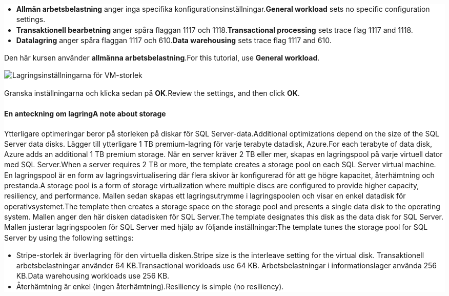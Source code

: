   * <span data-ttu-id="84f6b-217">**Allmän arbetsbelastning** anger inga specifika konfigurationsinställningar.</span><span class="sxs-lookup"><span data-stu-id="84f6b-217">**General workload** sets no specific configuration settings.</span></span>
  * <span data-ttu-id="84f6b-218">**Transaktionell bearbetning** anger spåra flaggan 1117 och 1118.</span><span class="sxs-lookup"><span data-stu-id="84f6b-218">**Transactional processing** sets trace flag 1117 and 1118.</span></span>
  * <span data-ttu-id="84f6b-219">**Datalagring** anger spåra flaggan 1117 och 610.</span><span class="sxs-lookup"><span data-stu-id="84f6b-219">**Data warehousing** sets trace flag 1117 and 610.</span></span>

<span data-ttu-id="84f6b-220">Den här kursen använder **allmänna arbetsbelastning**.</span><span class="sxs-lookup"><span data-stu-id="84f6b-220">For this tutorial, use **General workload**.</span></span>

![Lagringsinställningarna för VM-storlek](./media/virtual-machines-windows-portal-sql-alwayson-availability-groups/4-vm.png)

<span data-ttu-id="84f6b-222">Granska inställningarna och klicka sedan på **OK**.</span><span class="sxs-lookup"><span data-stu-id="84f6b-222">Review the settings, and then click **OK**.</span></span>

#### <a name="a-note-about-storage"></a><span data-ttu-id="84f6b-223">En anteckning om lagring</span><span class="sxs-lookup"><span data-stu-id="84f6b-223">A note about storage</span></span>
<span data-ttu-id="84f6b-224">Ytterligare optimeringar beror på storleken på diskar för SQL Server-data.</span><span class="sxs-lookup"><span data-stu-id="84f6b-224">Additional optimizations depend on the size of the SQL Server data disks.</span></span> <span data-ttu-id="84f6b-225">Lägger till ytterligare 1 TB premium-lagring för varje terabyte datadisk, Azure.</span><span class="sxs-lookup"><span data-stu-id="84f6b-225">For each terabyte of data disk, Azure adds an additional 1 TB premium storage.</span></span> <span data-ttu-id="84f6b-226">När en server kräver 2 TB eller mer, skapas en lagringspool på varje virtuell dator med SQL Server.</span><span class="sxs-lookup"><span data-stu-id="84f6b-226">When a server requires 2 TB or more, the template creates a storage pool on each SQL Server virtual machine.</span></span> <span data-ttu-id="84f6b-227">En lagringspool är en form av lagringsvirtualisering där flera skivor är konfigurerad för att ge högre kapacitet, återhämtning och prestanda.</span><span class="sxs-lookup"><span data-stu-id="84f6b-227">A storage pool is a form of storage virtualization where multiple discs are configured to provide higher capacity, resiliency, and performance.</span></span>  <span data-ttu-id="84f6b-228">Mallen sedan skapas ett lagringsutrymme i lagringspoolen och visar en enkel datadisk för operativsystemet.</span><span class="sxs-lookup"><span data-stu-id="84f6b-228">The template then creates a storage space on the storage pool and presents a single data disk to the operating system.</span></span> <span data-ttu-id="84f6b-229">Mallen anger den här disken datadisken för SQL Server.</span><span class="sxs-lookup"><span data-stu-id="84f6b-229">The template designates this disk as the data disk for SQL Server.</span></span> <span data-ttu-id="84f6b-230">Mallen justerar lagringspoolen för SQL Server med hjälp av följande inställningar:</span><span class="sxs-lookup"><span data-stu-id="84f6b-230">The template tunes the storage pool for SQL Server by using the following settings:</span></span>

* <span data-ttu-id="84f6b-231">Stripe-storlek är överlagring för den virtuella disken.</span><span class="sxs-lookup"><span data-stu-id="84f6b-231">Stripe size is the interleave setting for the virtual disk.</span></span> <span data-ttu-id="84f6b-232">Transaktionell arbetsbelastningar använder 64 KB.</span><span class="sxs-lookup"><span data-stu-id="84f6b-232">Transactional workloads use 64 KB.</span></span> <span data-ttu-id="84f6b-233">Arbetsbelastningar i informationslager använda 256 KB.</span><span class="sxs-lookup"><span data-stu-id="84f6b-233">Data warehousing workloads use 256 KB.</span></span>
* <span data-ttu-id="84f6b-234">Återhämtning är enkel (ingen återhämtning).</span><span class="sxs-lookup"><span data-stu-id="84f6b-234">Resiliency is simple (no resiliency).</span></span>
